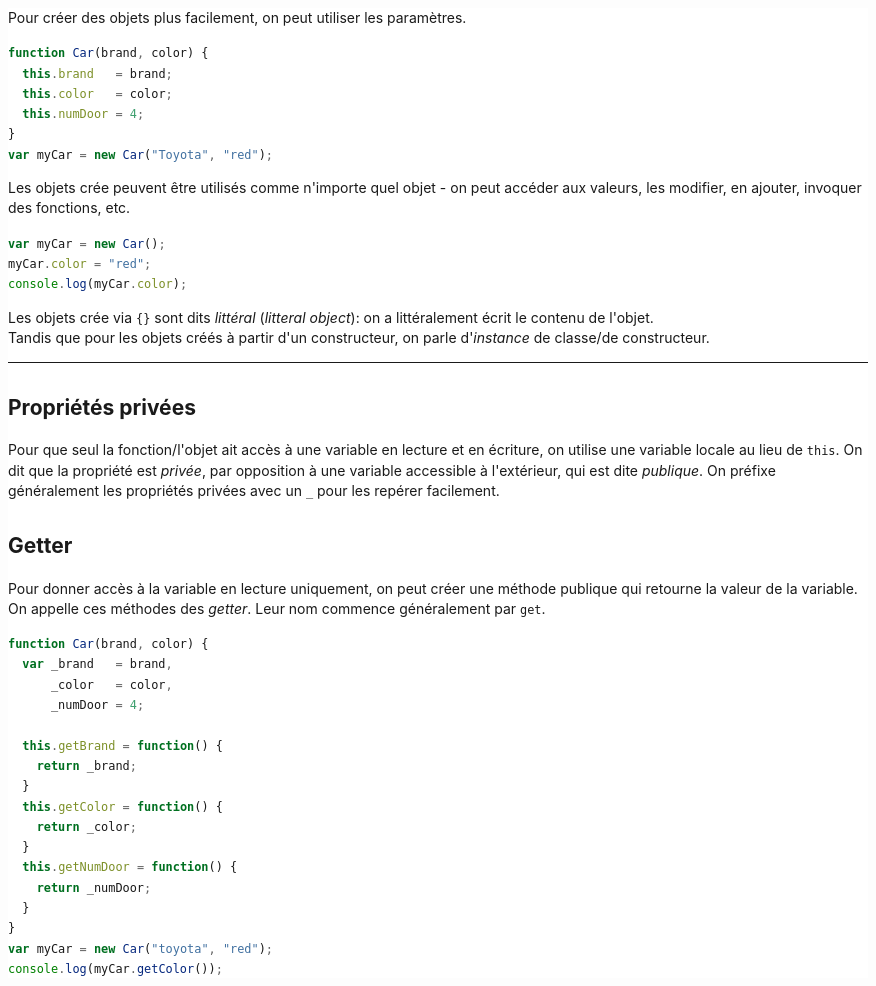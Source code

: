 Pour créer des objets plus facilement, on peut utiliser les paramètres.

``` js
function Car(brand, color) {
  this.brand   = brand;
  this.color   = color;
  this.numDoor = 4;
}
var myCar = new Car("Toyota", "red");
```

Les objets crée peuvent être utilisés comme n'importe quel objet - on peut accéder aux valeurs, les modifier, en ajouter, invoquer des fonctions, etc.

``` js
var myCar = new Car();
myCar.color = "red";
console.log(myCar.color);
```

Les objets crée via `{}` sont dits *littéral* (*litteral object*): on a littéralement écrit le contenu de l'objet.  
Tandis que pour les objets créés à partir d'un constructeur, on parle d'*instance* de classe/de constructeur.

---

## Propriétés privées

Pour que seul la fonction/l'objet ait accès à une variable en lecture et en écriture, on utilise une variable locale au lieu de `this`. On dit que la propriété est *privée*, par opposition à une variable accessible à l'extérieur, qui est dite *publique*. On préfixe généralement les propriétés privées avec un `_` pour les repérer facilement.

## Getter

Pour donner accès à la variable en lecture uniquement, on peut créer une méthode publique qui retourne la valeur de la variable. On appelle ces méthodes des *getter*. Leur nom commence généralement par `get`.

``` js
function Car(brand, color) {
  var _brand   = brand,
      _color   = color,
      _numDoor = 4;

  this.getBrand = function() {
    return _brand;
  }
  this.getColor = function() {
    return _color;
  }
  this.getNumDoor = function() {
    return _numDoor;
  }
}
var myCar = new Car("toyota", "red");
console.log(myCar.getColor());
```
